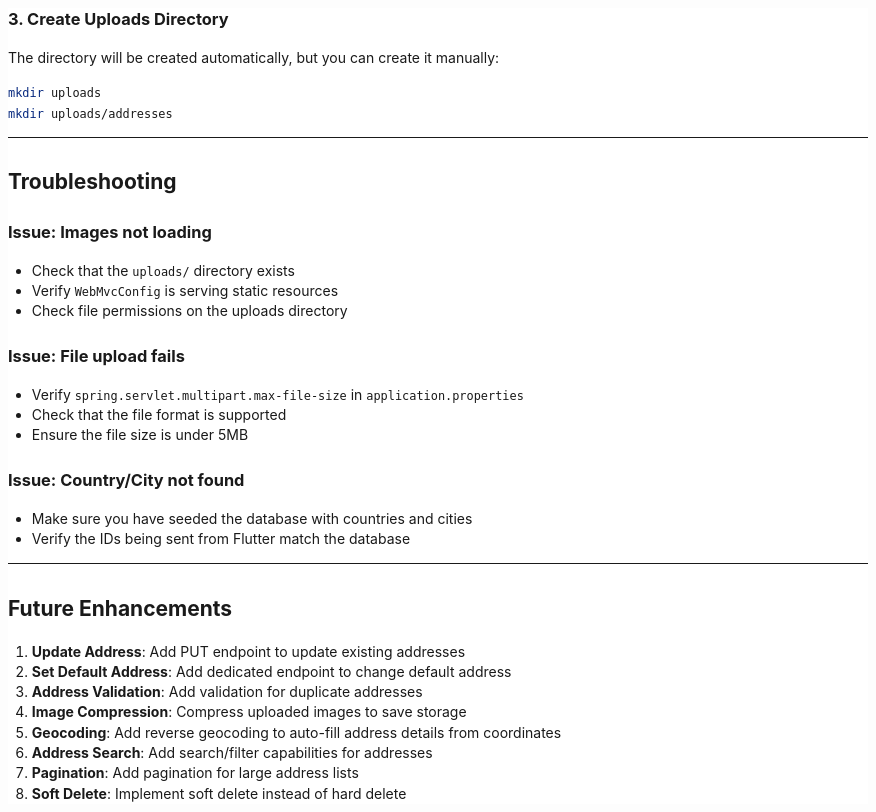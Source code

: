 ### 3. Create Uploads Directory
The directory will be created automatically, but you can create it manually:
```bash
mkdir uploads
mkdir uploads/addresses
```

---

## Troubleshooting

### Issue: Images not loading
- Check that the `uploads/` directory exists
- Verify `WebMvcConfig` is serving static resources
- Check file permissions on the uploads directory

### Issue: File upload fails
- Verify `spring.servlet.multipart.max-file-size` in `application.properties`
- Check that the file format is supported
- Ensure the file size is under 5MB

### Issue: Country/City not found
- Make sure you have seeded the database with countries and cities
- Verify the IDs being sent from Flutter match the database

---

## Future Enhancements

1. **Update Address**: Add PUT endpoint to update existing addresses
2. **Set Default Address**: Add dedicated endpoint to change default address
3. **Address Validation**: Add validation for duplicate addresses
4. **Image Compression**: Compress uploaded images to save storage
5. **Geocoding**: Add reverse geocoding to auto-fill address details from coordinates
6. **Address Search**: Add search/filter capabilities for addresses
7. **Pagination**: Add pagination for large address lists
8. **Soft Delete**: Implement soft delete instead of hard delete
